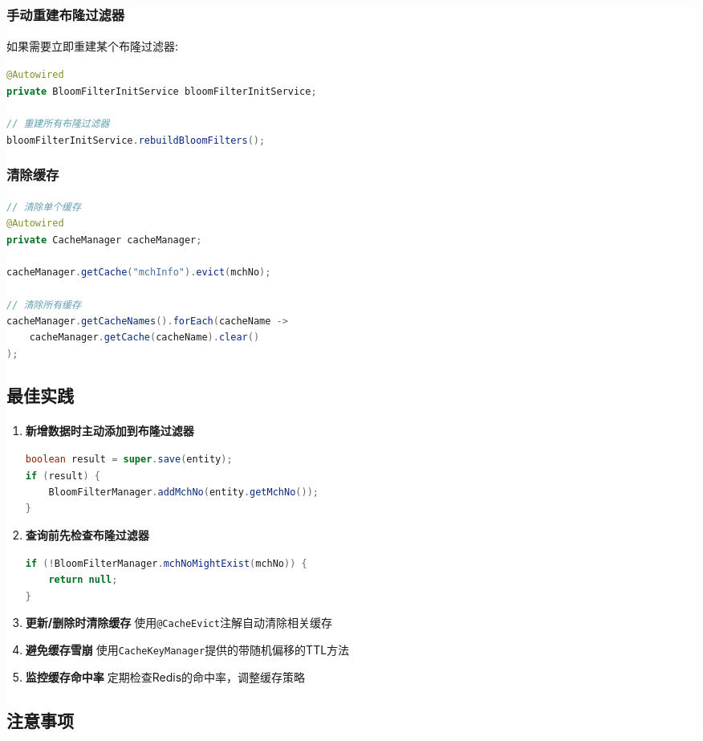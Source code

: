 ### 手动重建布隆过滤器

如果需要立即重建某个布隆过滤器:
```java
@Autowired
private BloomFilterInitService bloomFilterInitService;

// 重建所有布隆过滤器
bloomFilterInitService.rebuildBloomFilters();
```

### 清除缓存

```java
// 清除单个缓存
@Autowired
private CacheManager cacheManager;

cacheManager.getCache("mchInfo").evict(mchNo);

// 清除所有缓存
cacheManager.getCacheNames().forEach(cacheName -> 
    cacheManager.getCache(cacheName).clear()
);
```

## 最佳实践

1. **新增数据时主动添加到布隆过滤器**
   ```java
   boolean result = super.save(entity);
   if (result) {
       BloomFilterManager.addMchNo(entity.getMchNo());
   }
   ```

2. **查询前先检查布隆过滤器**
   ```java
   if (!BloomFilterManager.mchNoMightExist(mchNo)) {
       return null;
   }
   ```

3. **更新/删除时清除缓存**
   使用`@CacheEvict`注解自动清除相关缓存

4. **避免缓存雪崩**
   使用`CacheKeyManager`提供的带随机偏移的TTL方法

5. **监控缓存命中率**
   定期检查Redis的命中率，调整缓存策略

## 注意事项

